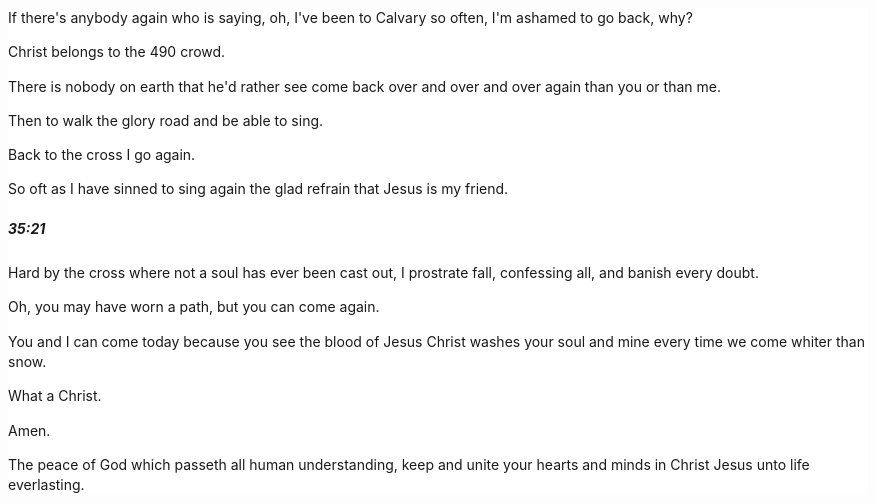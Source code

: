 If there's anybody again who is saying, oh, I've been to Calvary so often, I'm ashamed to go back, why?

Christ belongs to the 490 crowd.

There is nobody on earth that he'd rather see come back over and over and over again than you or than me.

Then to walk the glory road and be able to sing.

Back to the cross I go again.

So oft as I have sinned to sing again the glad refrain that Jesus is my friend.

##### 35:21

Hard by the cross where not a soul has ever been cast out, I prostrate fall, confessing all, and banish every doubt.

Oh, you may have worn a path, but you can come again.

You and I can come today because you see the blood of Jesus Christ washes your soul and mine every time we come whiter than snow.

What a Christ.

Amen.

The peace of God which passeth all human understanding, keep and unite your hearts and minds in Christ Jesus unto life everlasting.
